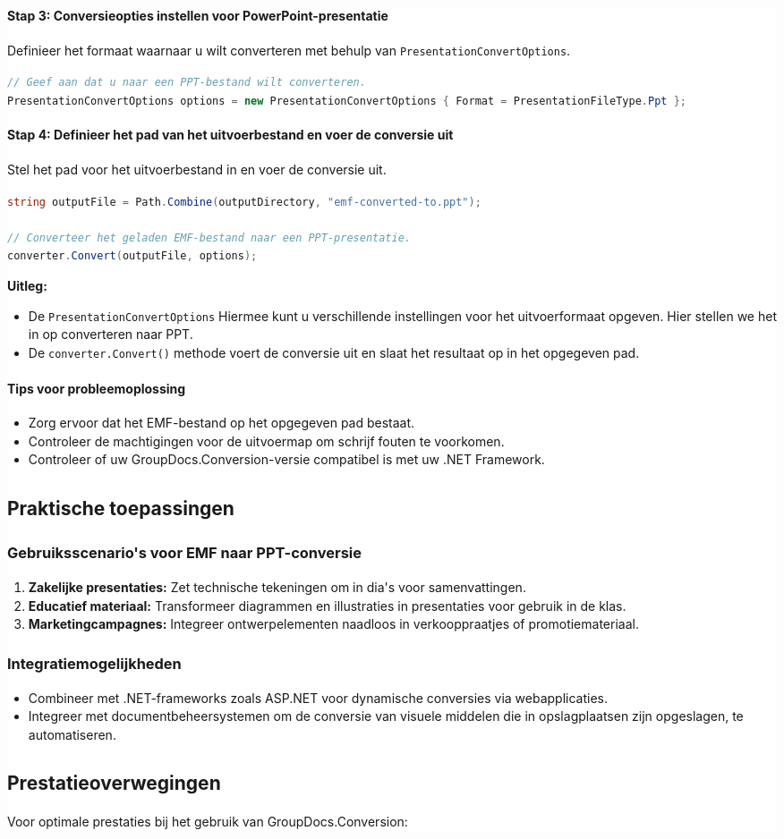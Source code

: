 #### Stap 3: Conversieopties instellen voor PowerPoint-presentatie

Definieer het formaat waarnaar u wilt converteren met behulp van `PresentationConvertOptions`.

```csharp
// Geef aan dat u naar een PPT-bestand wilt converteren.
PresentationConvertOptions options = new PresentationConvertOptions { Format = PresentationFileType.Ppt };
```

#### Stap 4: Definieer het pad van het uitvoerbestand en voer de conversie uit

Stel het pad voor het uitvoerbestand in en voer de conversie uit.

```csharp
string outputFile = Path.Combine(outputDirectory, "emf-converted-to.ppt");

// Converteer het geladen EMF-bestand naar een PPT-presentatie.
converter.Convert(outputFile, options);
```

**Uitleg:**
- De `PresentationConvertOptions` Hiermee kunt u verschillende instellingen voor het uitvoerformaat opgeven. Hier stellen we het in op converteren naar PPT.
- De `converter.Convert()` methode voert de conversie uit en slaat het resultaat op in het opgegeven pad.

#### Tips voor probleemoplossing
- Zorg ervoor dat het EMF-bestand op het opgegeven pad bestaat.
- Controleer de machtigingen voor de uitvoermap om schrijf fouten te voorkomen.
- Controleer of uw GroupDocs.Conversion-versie compatibel is met uw .NET Framework.

## Praktische toepassingen

### Gebruiksscenario's voor EMF naar PPT-conversie

1. **Zakelijke presentaties:** Zet technische tekeningen om in dia's voor samenvattingen.
2. **Educatief materiaal:** Transformeer diagrammen en illustraties in presentaties voor gebruik in de klas.
3. **Marketingcampagnes:** Integreer ontwerpelementen naadloos in verkooppraatjes of promotiemateriaal.

### Integratiemogelijkheden
- Combineer met .NET-frameworks zoals ASP.NET voor dynamische conversies via webapplicaties.
- Integreer met documentbeheersystemen om de conversie van visuele middelen die in opslagplaatsen zijn opgeslagen, te automatiseren.

## Prestatieoverwegingen

Voor optimale prestaties bij het gebruik van GroupDocs.Conversion:
